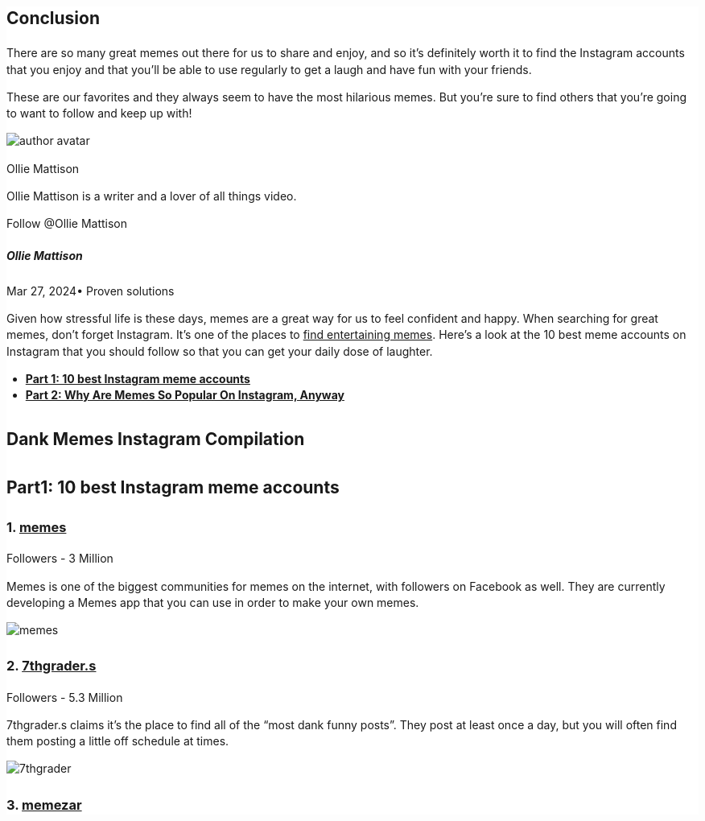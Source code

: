 ## Conclusion

 There are so many great memes out there for us to share and enjoy, and so it’s definitely worth it to find the Instagram accounts that you enjoy and that you’ll be able to use regularly to get a laugh and have fun with your friends.

 These are our favorites and they always seem to have the most hilarious memes. But you’re sure to find others that you’re going to want to follow and keep up with!

![author avatar](https://images.wondershare.com/filmora/article-images/ollie-mattison.jpg)

Ollie Mattison

Ollie Mattison is a writer and a lover of all things video.

Follow @Ollie Mattison

##### Ollie Mattison

 Mar 27, 2024• Proven solutions

 Given how stressful life is these days, memes are a great way for us to feel confident and happy. When searching for great memes, don’t forget Instagram. It’s one of the places to [find entertaining memes](https://tools.techidaily.com/wondershare/filmora/download/). Here’s a look at the 10 best meme accounts on Instagram that you should follow so that you can get your daily dose of laughter.

* [**Part 1: 10 best Instagram meme accounts**](#part1)
* [**Part 2: Why Are Memes So Popular On Instagram, Anyway**](#part2)

## Dank Memes Instagram Compilation

## Part1: 10 best Instagram meme accounts

### 1. [memes](https://www.instagram.com/memes/)

 Followers - 3 Million

 Memes is one of the biggest communities for memes on the internet, with followers on Facebook as well. They are currently developing a Memes app that you can use in order to make your own memes.

![memes](https://images.wondershare.com/filmora/article-images/memes-ig.JPG)

### 2. [7thgrader.s](https://www.instagram.com/7thgrader.s/)

 Followers - 5.3 Million

 7thgrader.s claims it’s the place to find all of the “most dank funny posts”. They post at least once a day, but you will often find them posting a little off schedule at times.

![7thgrader](https://images.wondershare.com/filmora/article-images/7thgrader-ig.JPG)

### 3. [memezar](https://www.instagram.com/memezar/)
